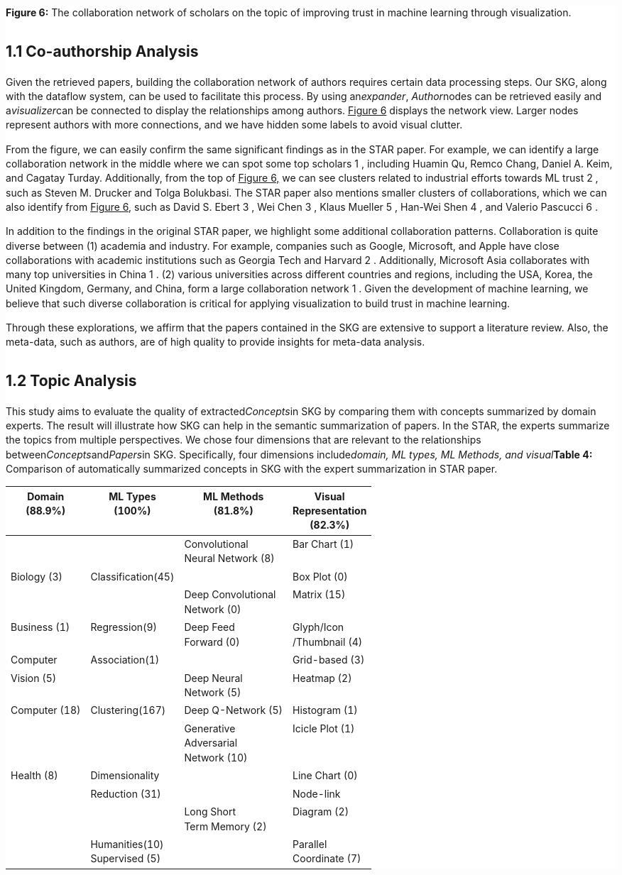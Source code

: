 
**Figure 6:** The collaboration network of scholars on the topic of improving trust in machine learning through visualization.

## 1.1 Co-authorship Analysis

Given the retrieved papers, building the collaboration network of authors requires certain data processing steps. Our SKG, along with the dataflow system, can be used to facilitate this process. By using an*expander*, *Author*nodes can be retrieved easily and a*visualizer*can be connected to display the relationships among authors. [Figure 6](#page-6-2) displays the network view. Larger nodes represent authors with more connections, and we have hidden some labels to avoid visual clutter.

From the figure, we can easily confirm the same significant findings as in the STAR paper. For example, we can identify a large collaboration network in the middle where we can spot some top scholars 1 , including Huamin Qu, Remco Chang, Daniel A. Keim, and Cagatay Turday. Additionally, from the top of [Figure 6,](#page-6-2) we can see clusters related to industrial efforts towards ML trust 2 , such as Steven M. Drucker and Tolga Bolukbasi. The STAR paper also mentions smaller clusters of collaborations, which we can also identify from [Figure 6,](#page-6-2) such as David S. Ebert 3 , Wei Chen 3 , Klaus Mueller 5 , Han-Wei Shen 4 , and Valerio Pascucci 6 .

In addition to the findings in the original STAR paper, we highlight some additional collaboration patterns. Collaboration is quite diverse between (1) academia and industry. For example, companies such as Google, Microsoft, and Apple have close collaborations with academic institutions such as Georgia Tech and Harvard 2 . Additionally, Microsoft Asia collaborates with many top universities in China 1 . (2) various universities across different countries and regions, including the USA, Korea, the United Kingdom, Germany, and China, form a large collaboration network 1 . Given the development of machine learning, we believe that such diverse collaboration is critical for applying visualization to build trust in machine learning.

Through these explorations, we affirm that the papers contained in the SKG are extensive to support a literature review. Also, the meta-data, such as authors, are of high quality to provide insights for meta-data analysis.

## 1.2 Topic Analysis

This study aims to evaluate the quality of extracted*Concepts*in SKG by comparing them with concepts summarized by domain experts. The result will illustrate how SKG can help in the semantic summarization of papers. In the STAR, the experts summarize the topics from multiple perspectives. We chose four dimensions that are relevant to the relationships between*Concepts*and*Papers*in SKG. Specifically, four dimensions include*domain, ML types, ML Methods, and visual*<span id="page-7-1"></span><span id="page-7-0"></span>**Table 4:** Comparison of automatically summarized concepts in SKG with the expert summarization in STAR paper.

| Domain<br>(88.9%) | ML Types<br>(100%) | ML Methods<br>(81.8%) | Visual<br>Representation<br>(82.3%) |
|-----------------------------|----------------------------------|-------------------------------------------|-------------------------------------|
| | | Convolutional<br>Neural Network (8) | Bar Chart (1) |
| Biology (3) | Classification(45) | | Box Plot (0) |
| | | Deep Convolutional<br>Network (0) | Matrix (15) |
| Business (1) | Regression(9) | Deep Feed<br>Forward (0) | Glyph/Icon<br>/Thumbnail (4) |
| Computer | Association(1) | | Grid-based (3) |
| Vision (5) | | Deep Neural<br>Network (5) | Heatmap (2) |
| Computer (18) | Clustering(167) | Deep Q-Network (5) | Histogram (1) |
| | | Generative<br>Adversarial<br>Network (10) | Icicle Plot (1) |
| Health (8) | Dimensionality | | Line Chart (0) |
| | Reduction (31) | | Node-link |
| | | Long Short<br>Term Memory (2) | Diagram (2) |
| | Humanities(10)<br>Supervised (5) | | Parallel<br>Coordinate (7) |